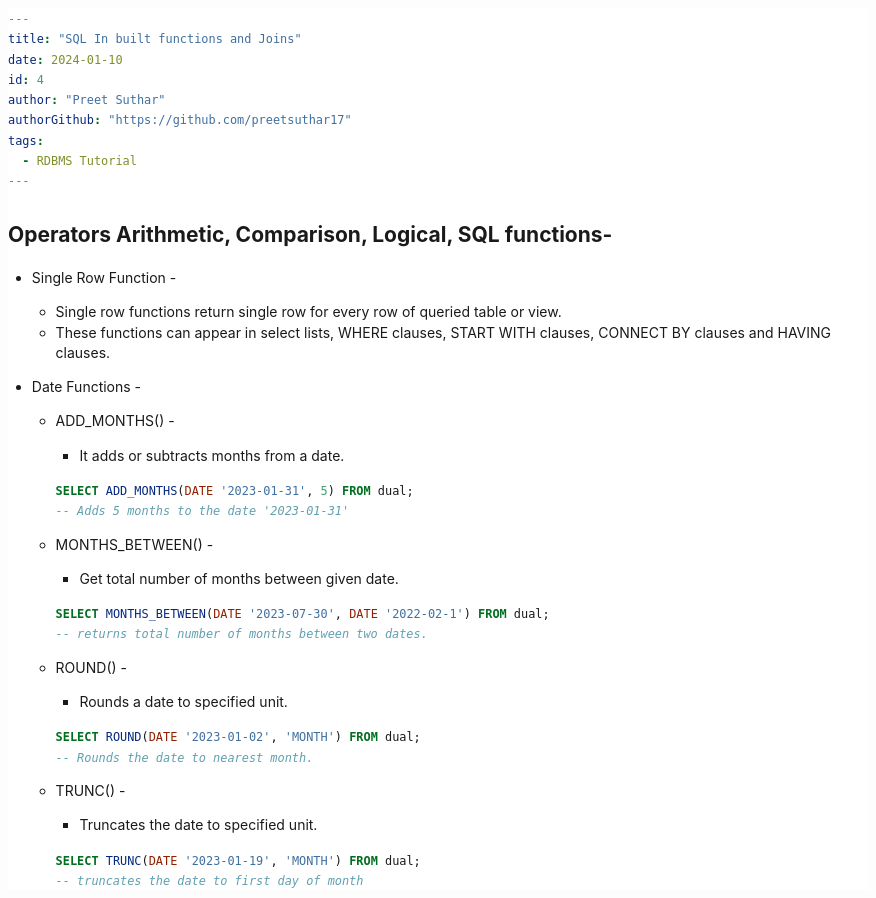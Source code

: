 ```yaml
---
title: "SQL In built functions and Joins"
date: 2024-01-10
id: 4
author: "Preet Suthar"
authorGithub: "https://github.com/preetsuthar17"
tags:
  - RDBMS Tutorial
---
```


## Operators Arithmetic, Comparison, Logical, SQL functions-

- Single Row Function -
  - Single row functions return single row for every row of queried table or view.
  - These functions can appear in select lists, WHERE clauses, START WITH clauses, CONNECT BY clauses and HAVING clauses.
- Date Functions -

  - ADD_MONTHS() -

    - It adds or subtracts months from a date.

    ```sql
    SELECT ADD_MONTHS(DATE '2023-01-31', 5) FROM dual;
    -- Adds 5 months to the date '2023-01-31'
    ```

  - MONTHS_BETWEEN() -

    - Get total number of months between given date.

    ```sql
    SELECT MONTHS_BETWEEN(DATE '2023-07-30', DATE '2022-02-1') FROM dual;
    -- returns total number of months between two dates.
    ```

  - ROUND() -

    - Rounds a date to specified unit.

    ```sql
    SELECT ROUND(DATE '2023-01-02', 'MONTH') FROM dual;
    -- Rounds the date to nearest month.
    ```

  - TRUNC() -

    - Truncates the date to specified unit.

    ```sql
    SELECT TRUNC(DATE '2023-01-19', 'MONTH') FROM dual;
    -- truncates the date to first day of month
    ```
